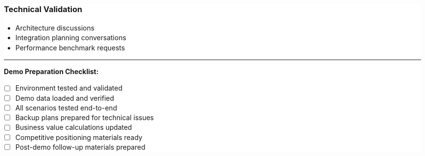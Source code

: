 ### Technical Validation
- Architecture discussions
- Integration planning conversations
- Performance benchmark requests

---

**Demo Preparation Checklist:**
- [ ] Environment tested and validated
- [ ] Demo data loaded and verified
- [ ] All scenarios tested end-to-end
- [ ] Backup plans prepared for technical issues
- [ ] Business value calculations updated
- [ ] Competitive positioning materials ready
- [ ] Post-demo follow-up materials prepared